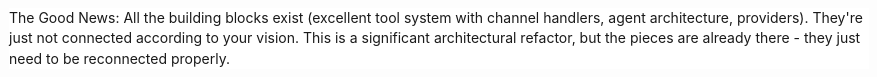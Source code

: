 The Good News: All the building blocks exist (excellent tool system with channel handlers, agent architecture, providers). They're just not connected according to your vision. This is a significant architectural refactor, but the pieces are already there - they just need to be reconnected properly.